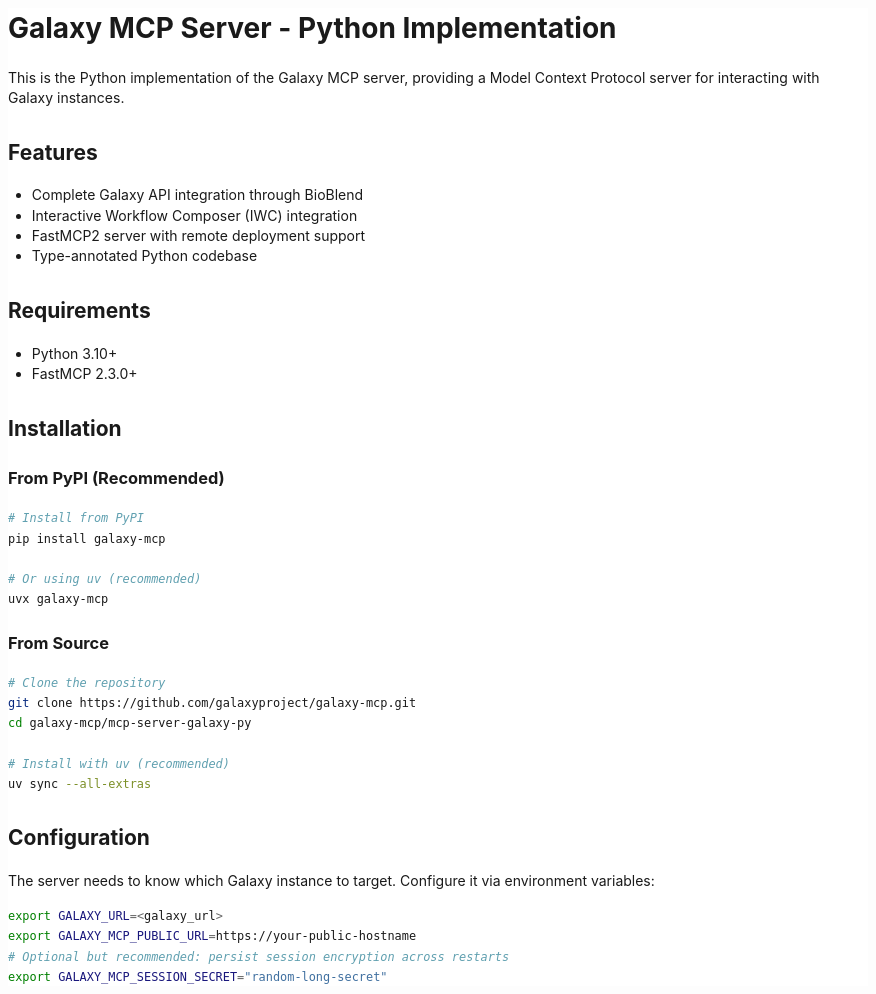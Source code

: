# Galaxy MCP Server - Python Implementation

This is the Python implementation of the Galaxy MCP server, providing a Model Context Protocol server for interacting with Galaxy instances.

## Features

- Complete Galaxy API integration through BioBlend
- Interactive Workflow Composer (IWC) integration
- FastMCP2 server with remote deployment support
- Type-annotated Python codebase

## Requirements

- Python 3.10+
- FastMCP 2.3.0+

## Installation

### From PyPI (Recommended)

```bash
# Install from PyPI
pip install galaxy-mcp

# Or using uv (recommended)
uvx galaxy-mcp
```

### From Source

```bash
# Clone the repository
git clone https://github.com/galaxyproject/galaxy-mcp.git
cd galaxy-mcp/mcp-server-galaxy-py

# Install with uv (recommended)
uv sync --all-extras
```

## Configuration

The server needs to know which Galaxy instance to target. Configure it via environment variables:

```bash
export GALAXY_URL=<galaxy_url>
export GALAXY_MCP_PUBLIC_URL=https://your-public-hostname
# Optional but recommended: persist session encryption across restarts
export GALAXY_MCP_SESSION_SECRET="random-long-secret"
```
